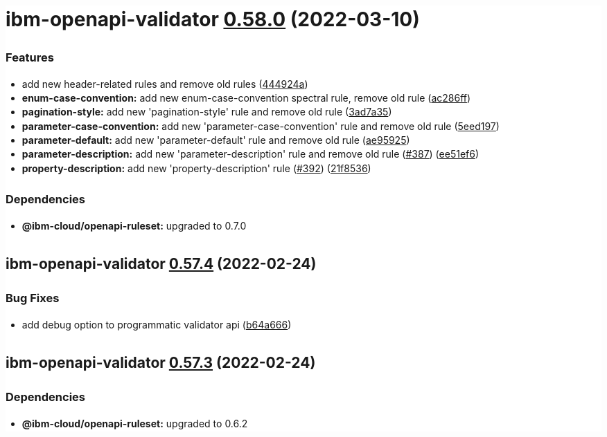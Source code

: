 # ibm-openapi-validator [0.58.0](https://github.com/IBM/openapi-validator/compare/ibm-openapi-validator@0.57.4...ibm-openapi-validator@0.58.0) (2022-03-10)


### Features

* add new header-related rules and remove old rules ([444924a](https://github.com/IBM/openapi-validator/commit/444924a94e21093fc1721888a8a381ea3061bff7))
* **enum-case-convention:** add new enum-case-convention spectral rule, remove old rule ([ac286ff](https://github.com/IBM/openapi-validator/commit/ac286ff4b4d4828fcf08480ce0f3a93989c88371))
* **pagination-style:** add new 'pagination-style' rule and remove old rule ([3ad7a35](https://github.com/IBM/openapi-validator/commit/3ad7a3531bee3ec779d6cd8b4daeb6742ff42e1f))
* **parameter-case-convention:** add new 'parameter-case-convention' rule and remove old rule ([5eed197](https://github.com/IBM/openapi-validator/commit/5eed197e7653e3822c6864ce523fb99a2215eaf1))
* **parameter-default:** add new 'parameter-default' rule and remove old rule ([ae95925](https://github.com/IBM/openapi-validator/commit/ae95925fa99d3367eba3dc9b454a6aeb60faa861))
* **parameter-description:** add new 'parameter-description' rule and remove old rule ([#387](https://github.com/IBM/openapi-validator/issues/387)) ([ee51ef6](https://github.com/IBM/openapi-validator/commit/ee51ef6a5312601dc6cf4d45b7693655f62d475f))
* **property-description:** add new 'property-description' rule ([#392](https://github.com/IBM/openapi-validator/issues/392)) ([21f8536](https://github.com/IBM/openapi-validator/commit/21f853612ac02c4fe4e645f64c55301df3eb16b8))





### Dependencies

* **@ibm-cloud/openapi-ruleset:** upgraded to 0.7.0

## ibm-openapi-validator [0.57.4](https://github.com/IBM/openapi-validator/compare/ibm-openapi-validator@0.57.3...ibm-openapi-validator@0.57.4) (2022-02-24)


### Bug Fixes

* add debug option to programmatic validator api ([b64a666](https://github.com/IBM/openapi-validator/commit/b64a666ad570fd6e50ddec8e06a1582f39eea9ad))

## ibm-openapi-validator [0.57.3](https://github.com/IBM/openapi-validator/compare/ibm-openapi-validator@0.57.2...ibm-openapi-validator@0.57.3) (2022-02-24)





### Dependencies

* **@ibm-cloud/openapi-ruleset:** upgraded to 0.6.2
